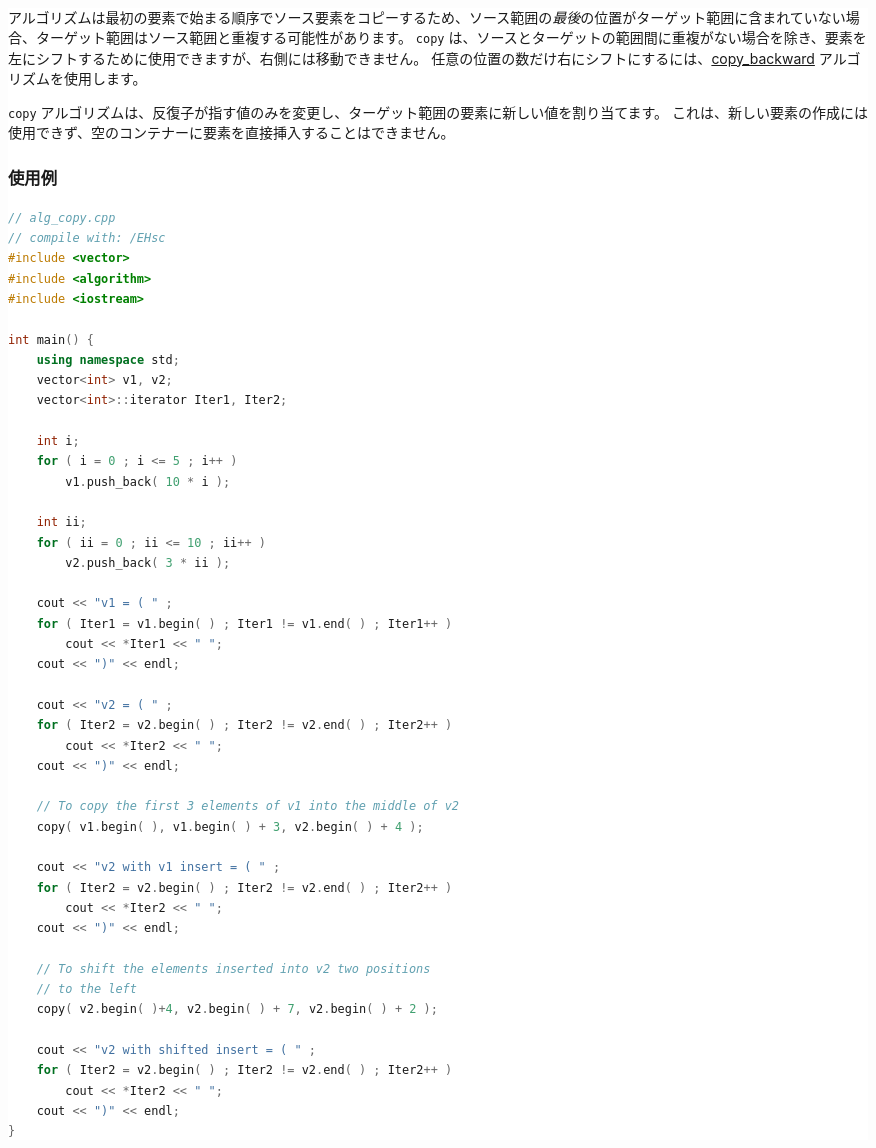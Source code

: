 アルゴリズムは最初の要素で始まる順序でソース要素をコピーするため、ソース範囲の*最後*の位置がターゲット範囲に含まれていない場合、ターゲット範囲はソース範囲と重複する可能性があります。 `copy` は、ソースとターゲットの範囲間に重複がない場合を除き、要素を左にシフトするために使用できますが、右側には移動できません。 任意の位置の数だけ右にシフトにするには、[copy_backward](../standard-library/algorithm-functions.md#copy_backward) アルゴリズムを使用します。

`copy` アルゴリズムは、反復子が指す値のみを変更し、ターゲット範囲の要素に新しい値を割り当てます。 これは、新しい要素の作成には使用できず、空のコンテナーに要素を直接挿入することはできません。

### <a name="example"></a>使用例

```cpp
// alg_copy.cpp
// compile with: /EHsc
#include <vector>
#include <algorithm>
#include <iostream>

int main() {
    using namespace std;
    vector<int> v1, v2;
    vector<int>::iterator Iter1, Iter2;

    int i;
    for ( i = 0 ; i <= 5 ; i++ )
        v1.push_back( 10 * i );

    int ii;
    for ( ii = 0 ; ii <= 10 ; ii++ )
        v2.push_back( 3 * ii );

    cout << "v1 = ( " ;
    for ( Iter1 = v1.begin( ) ; Iter1 != v1.end( ) ; Iter1++ )
        cout << *Iter1 << " ";
    cout << ")" << endl;

    cout << "v2 = ( " ;
    for ( Iter2 = v2.begin( ) ; Iter2 != v2.end( ) ; Iter2++ )
        cout << *Iter2 << " ";
    cout << ")" << endl;

    // To copy the first 3 elements of v1 into the middle of v2
    copy( v1.begin( ), v1.begin( ) + 3, v2.begin( ) + 4 );

    cout << "v2 with v1 insert = ( " ;
    for ( Iter2 = v2.begin( ) ; Iter2 != v2.end( ) ; Iter2++ )
        cout << *Iter2 << " ";
    cout << ")" << endl;

    // To shift the elements inserted into v2 two positions
    // to the left
    copy( v2.begin( )+4, v2.begin( ) + 7, v2.begin( ) + 2 );

    cout << "v2 with shifted insert = ( " ;
    for ( Iter2 = v2.begin( ) ; Iter2 != v2.end( ) ; Iter2++ )
        cout << *Iter2 << " ";
    cout << ")" << endl;
}
```

